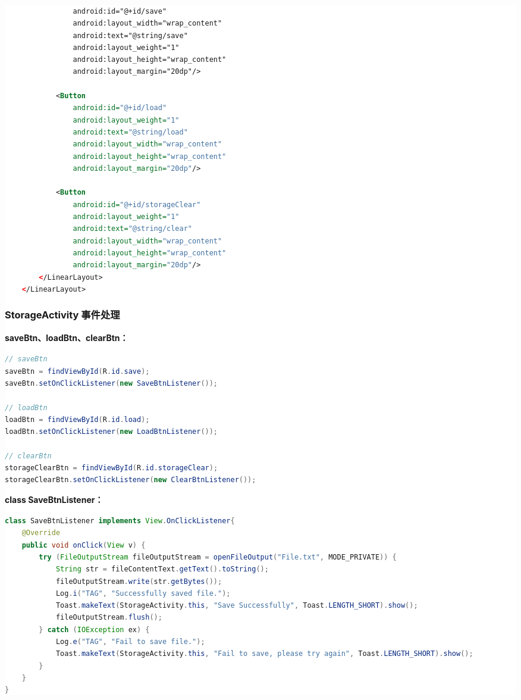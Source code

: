 ```xml
                android:id="@+id/save"
                android:layout_width="wrap_content"
                android:text="@string/save"
                android:layout_weight="1"
                android:layout_height="wrap_content"
                android:layout_margin="20dp"/>

            <Button
                android:id="@+id/load"
                android:layout_weight="1"
                android:text="@string/load"
                android:layout_width="wrap_content"
                android:layout_height="wrap_content"
                android:layout_margin="20dp"/>

            <Button
                android:id="@+id/storageClear"
                android:layout_weight="1"
                android:text="@string/clear"
                android:layout_width="wrap_content"
                android:layout_height="wrap_content"
                android:layout_margin="20dp"/>
        </LinearLayout>
    </LinearLayout>

```

### StorageActivity 事件处理

**saveBtn、loadBtn、clearBtn：**

```java
// saveBtn
saveBtn = findViewById(R.id.save);
saveBtn.setOnClickListener(new SaveBtnListener());

// loadBtn
loadBtn = findViewById(R.id.load);
loadBtn.setOnClickListener(new LoadBtnListener());

// clearBtn
storageClearBtn = findViewById(R.id.storageClear);
storageClearBtn.setOnClickListener(new ClearBtnListener());
```

**class SaveBtnListener：**

```java
class SaveBtnListener implements View.OnClickListener{
    @Override
    public void onClick(View v) {
        try (FileOutputStream fileOutputStream = openFileOutput("File.txt", MODE_PRIVATE)) {
            String str = fileContentText.getText().toString();
            fileOutputStream.write(str.getBytes());
            Log.i("TAG", "Successfully saved file.");
            Toast.makeText(StorageActivity.this, "Save Successfully", Toast.LENGTH_SHORT).show();
            fileOutputStream.flush();
        } catch (IOException ex) {
            Log.e("TAG", "Fail to save file.");
            Toast.makeText(StorageActivity.this, "Fail to save, please try again", Toast.LENGTH_SHORT).show();
        }
    }
}
```
